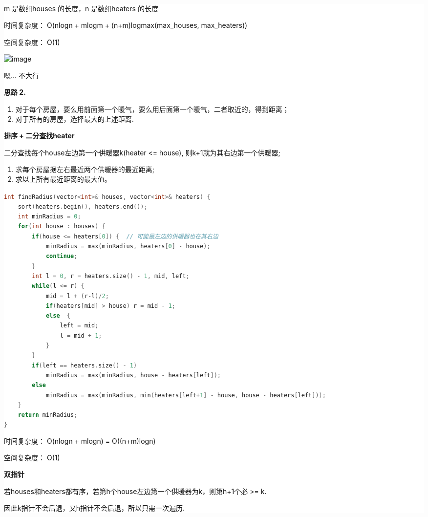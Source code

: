 m 是数组houses 的长度，n 是数组heaters 的长度

时间复杂度： O(nlogn + mlogm + (n+m)logmax(max_houses, max_heaters))

空间复杂度： O(1)

![image](https://user-images.githubusercontent.com/49873642/146747023-15926673-7c4e-464b-ac18-5fa2be69e63e.png)

嗯... 不大行

**思路 2.** 

1. 对于每个房屋，要么用前面第一个暖气，要么用后面第一个暖气，二者取近的，得到距离；
2. 对于所有的房屋，选择最大的上述距离.

 **排序 + 二分查找heater**

二分查找每个house左边第一个供暖器k(heater <= house), 则k+1就为其右边第一个供暖器; 

1. 求每个房屋据左右最近两个供暖器的最近距离;
2. 求以上所有最近距离的最大值。

```C++
int findRadius(vector<int>& houses, vector<int>& heaters) {
    sort(heaters.begin(), heaters.end());
    int minRadius = 0;
    for(int house : houses) {
        if(house <= heaters[0]) {  // 可能最左边的供暖器也在其右边
            minRadius = max(minRadius, heaters[0] - house);
            continue;
        }
        int l = 0, r = heaters.size() - 1, mid, left;
        while(l <= r) {
            mid = l + (r-l)/2;
            if(heaters[mid] > house) r = mid - 1;
            else  {
                left = mid;
                l = mid + 1;
            }
        }
        if(left == heaters.size() - 1)
            minRadius = max(minRadius, house - heaters[left]);
        else   
            minRadius = max(minRadius, min(heaters[left+1] - house, house - heaters[left]));
    }
    return minRadius;
}
```

时间复杂度： O(nlogn + mlogn) = O((n+m)logn)

空间复杂度： O(1)

**双指针**

若houses和heaters都有序，若第h个house左边第一个供暖器为k，则第h+1个必 >= k.

因此k指针不会后退，又h指针不会后退，所以只需一次遍历.
